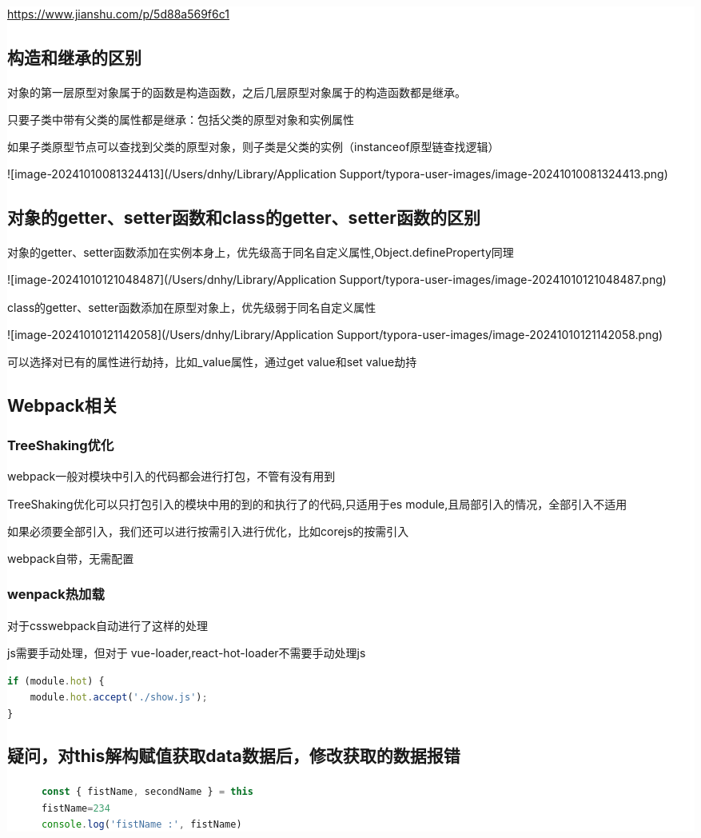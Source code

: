 https://www.jianshu.com/p/5d88a569f6c1

## 构造和继承的区别

对象的第一层原型对象属于的函数是构造函数，之后几层原型对象属于的构造函数都是继承。

只要子类中带有父类的属性都是继承：包括父类的原型对象和实例属性

如果子类原型节点可以查找到父类的原型对象，则子类是父类的实例（instanceof原型链查找逻辑）

![image-20241010081324413](/Users/dnhy/Library/Application Support/typora-user-images/image-20241010081324413.png)

## 对象的getter、setter函数和class的getter、setter函数的区别

对象的getter、setter函数添加在实例本身上，优先级高于同名自定义属性,Object.defineProperty同理

![image-20241010121048487](/Users/dnhy/Library/Application Support/typora-user-images/image-20241010121048487.png)

class的getter、setter函数添加在原型对象上，优先级弱于同名自定义属性

![image-20241010121142058](/Users/dnhy/Library/Application Support/typora-user-images/image-20241010121142058.png)

可以选择对已有的属性进行劫持，比如_value属性，通过get value和set value劫持



## Webpack相关

### TreeShaking优化

webpack一般对模块中引入的代码都会进行打包，不管有没有用到

TreeShaking优化可以只打包引入的模块中用的到的和执行了的代码,只适用于es module,且局部引入的情况，全部引入不适用

如果必须要全部引入，我们还可以进行按需引入进行优化，比如corejs的按需引入

webpack自带，无需配置

### wenpack热加载

对于csswebpack自动进行了这样的处理

js需要手动处理，但对于 vue-loader,react-hot-loader不需要手动处理js

```js
if (module.hot) {
	module.hot.accept('./show.js');
}
```



## 疑问，对this解构赋值获取data数据后，修改获取的数据报错

```js
      const { fistName, secondName } = this
      fistName=234
      console.log('fistName :', fistName)
```
